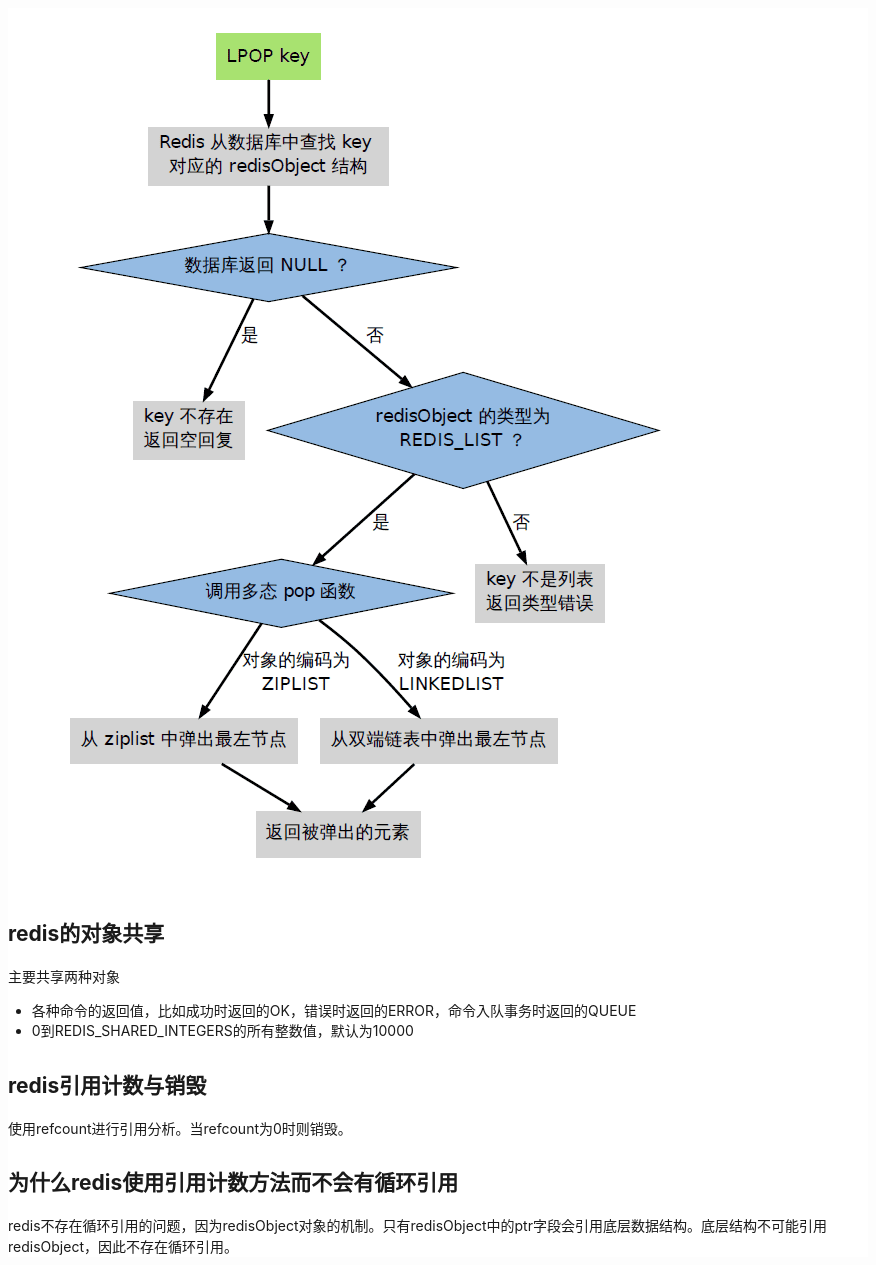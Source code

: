 ![avatar](images/redis命令执行流程.png) 
## redis的对象共享
主要共享两种对象
 * 各种命令的返回值，比如成功时返回的OK，错误时返回的ERROR，命令入队事务时返回的QUEUE
 * 0到REDIS_SHARED_INTEGERS的所有整数值，默认为10000
## redis引用计数与销毁
使用refcount进行引用分析。当refcount为0时则销毁。
## 为什么redis使用引用计数方法而不会有循环引用
redis不存在循环引用的问题，因为redisObject对象的机制。只有redisObject中的ptr字段会引用底层数据结构。底层结构不可能引用redisObject，因此不存在循环引用。 
